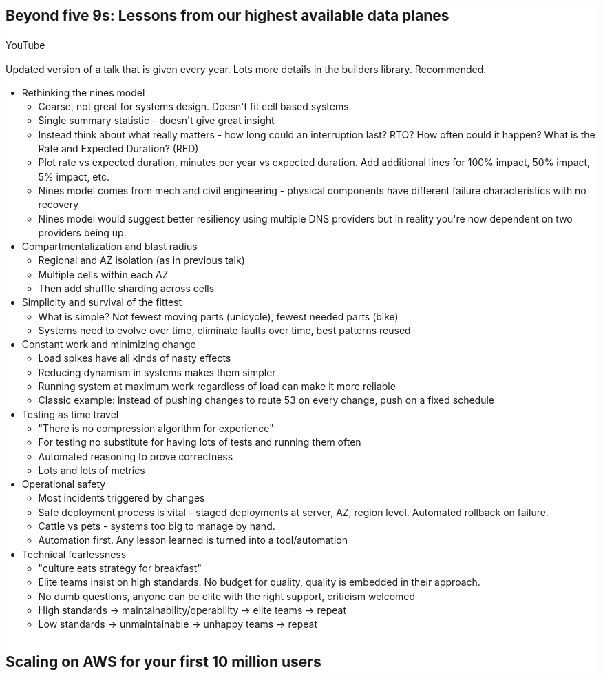 ## Beyond five 9s: Lessons from our highest available data planes

[YouTube](https://youtu.be/es9527rA_8I)

Updated version of a talk that is given every year. Lots more details in the builders library. Recommended.

* Rethinking the nines model
    * Coarse, not great for systems design. Doesn't fit cell based systems.
    * Single summary statistic - doesn't give great insight
    * Instead think about what really matters - how long could an interruption last? RTO? How often could it happen? What is the Rate and Expected Duration? (RED)
    * Plot rate vs expected duration, minutes per year vs expected duration. Add additional lines for 100% impact, 50% impact, 5% impact, etc.
    * Nines model comes from mech and civil engineering - physical components have different failure characteristics with no recovery
    * Nines model would suggest better resiliency using multiple DNS providers but in reality you're now dependent on two providers being up.
* Compartmentalization and blast radius
    * Regional and AZ isolation (as in previous talk)
    * Multiple cells within each AZ
    * Then add shuffle sharding across cells
* Simplicity and survival of the fittest
    * What is simple? Not fewest moving parts (unicycle), fewest needed parts (bike)
    * Systems need to evolve over time, eliminate faults over time, best patterns reused
* Constant work and minimizing change
    * Load spikes have all kinds of nasty effects
    * Reducing dynamism in systems makes them simpler
    * Running system at maximum work regardless of load can make it more reliable
    * Classic example: instead of pushing changes to route 53 on every change, push on a fixed schedule
* Testing as time travel
    * "There is no compression algorithm for experience"
    * For testing no substitute for having lots of tests and running them often
    * Automated reasoning to prove correctness
    * Lots and lots of metrics
*  Operational safety
    * Most incidents triggered by changes
    * Safe deployment process is vital - staged deployments at server, AZ, region level. Automated rollback on failure.
    * Cattle vs pets - systems too big to manage by hand. 
    * Automation first. Any lesson learned is turned into a tool/automation
* Technical fearlessness
    * "culture eats strategy for breakfast"
    * Elite teams insist on high standards. No budget for quality, quality is embedded in their approach. 
    * No dumb questions, anyone can be elite with the right support, criticism welcomed
    * High standards -> maintainability/operability -> elite teams -> repeat
    * Low standards -> unmaintainable -> unhappy teams -> repeat

## Scaling on AWS for your first 10 million users
